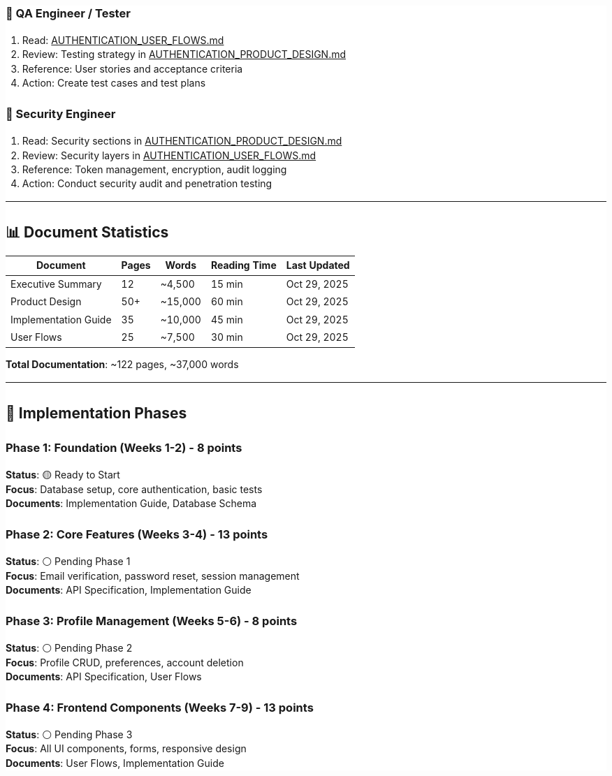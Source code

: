 ### 🧪 QA Engineer / Tester
1. Read: [AUTHENTICATION_USER_FLOWS.md](./AUTHENTICATION_USER_FLOWS.md)
2. Review: Testing strategy in [AUTHENTICATION_PRODUCT_DESIGN.md](./AUTHENTICATION_PRODUCT_DESIGN.md)
3. Reference: User stories and acceptance criteria
4. Action: Create test cases and test plans

### 🔐 Security Engineer
1. Read: Security sections in [AUTHENTICATION_PRODUCT_DESIGN.md](./AUTHENTICATION_PRODUCT_DESIGN.md)
2. Review: Security layers in [AUTHENTICATION_USER_FLOWS.md](./AUTHENTICATION_USER_FLOWS.md)
3. Reference: Token management, encryption, audit logging
4. Action: Conduct security audit and penetration testing

---

## 📊 Document Statistics

| Document | Pages | Words | Reading Time | Last Updated |
|----------|-------|-------|--------------|--------------|
| Executive Summary | 12 | ~4,500 | 15 min | Oct 29, 2025 |
| Product Design | 50+ | ~15,000 | 60 min | Oct 29, 2025 |
| Implementation Guide | 35 | ~10,000 | 45 min | Oct 29, 2025 |
| User Flows | 25 | ~7,500 | 30 min | Oct 29, 2025 |

**Total Documentation**: ~122 pages, ~37,000 words

---

## 🚀 Implementation Phases

### Phase 1: Foundation (Weeks 1-2) - 8 points
**Status**: 🟡 Ready to Start  
**Focus**: Database setup, core authentication, basic tests  
**Documents**: Implementation Guide, Database Schema

### Phase 2: Core Features (Weeks 3-4) - 13 points
**Status**: ⚪ Pending Phase 1  
**Focus**: Email verification, password reset, session management  
**Documents**: API Specification, Implementation Guide

### Phase 3: Profile Management (Weeks 5-6) - 8 points
**Status**: ⚪ Pending Phase 2  
**Focus**: Profile CRUD, preferences, account deletion  
**Documents**: API Specification, User Flows

### Phase 4: Frontend Components (Weeks 7-9) - 13 points
**Status**: ⚪ Pending Phase 3  
**Focus**: All UI components, forms, responsive design  
**Documents**: User Flows, Implementation Guide
